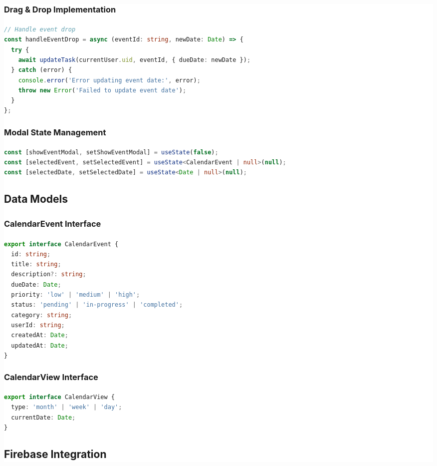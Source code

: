 ### **Drag & Drop Implementation**

```typescript
// Handle event drop
const handleEventDrop = async (eventId: string, newDate: Date) => {
  try {
    await updateTask(currentUser.uid, eventId, { dueDate: newDate });
  } catch (error) {
    console.error('Error updating event date:', error);
    throw new Error('Failed to update event date');
  }
};
```

### **Modal State Management**

```typescript
const [showEventModal, setShowEventModal] = useState(false);
const [selectedEvent, setSelectedEvent] = useState<CalendarEvent | null>(null);
const [selectedDate, setSelectedDate] = useState<Date | null>(null);
```

## **Data Models**

### **CalendarEvent Interface**

```typescript
export interface CalendarEvent {
  id: string;
  title: string;
  description?: string;
  dueDate: Date;
  priority: 'low' | 'medium' | 'high';
  status: 'pending' | 'in-progress' | 'completed';
  category: string;
  userId: string;
  createdAt: Date;
  updatedAt: Date;
}
```

### **CalendarView Interface**

```typescript
export interface CalendarView {
  type: 'month' | 'week' | 'day';
  currentDate: Date;
}
```

## **Firebase Integration**
